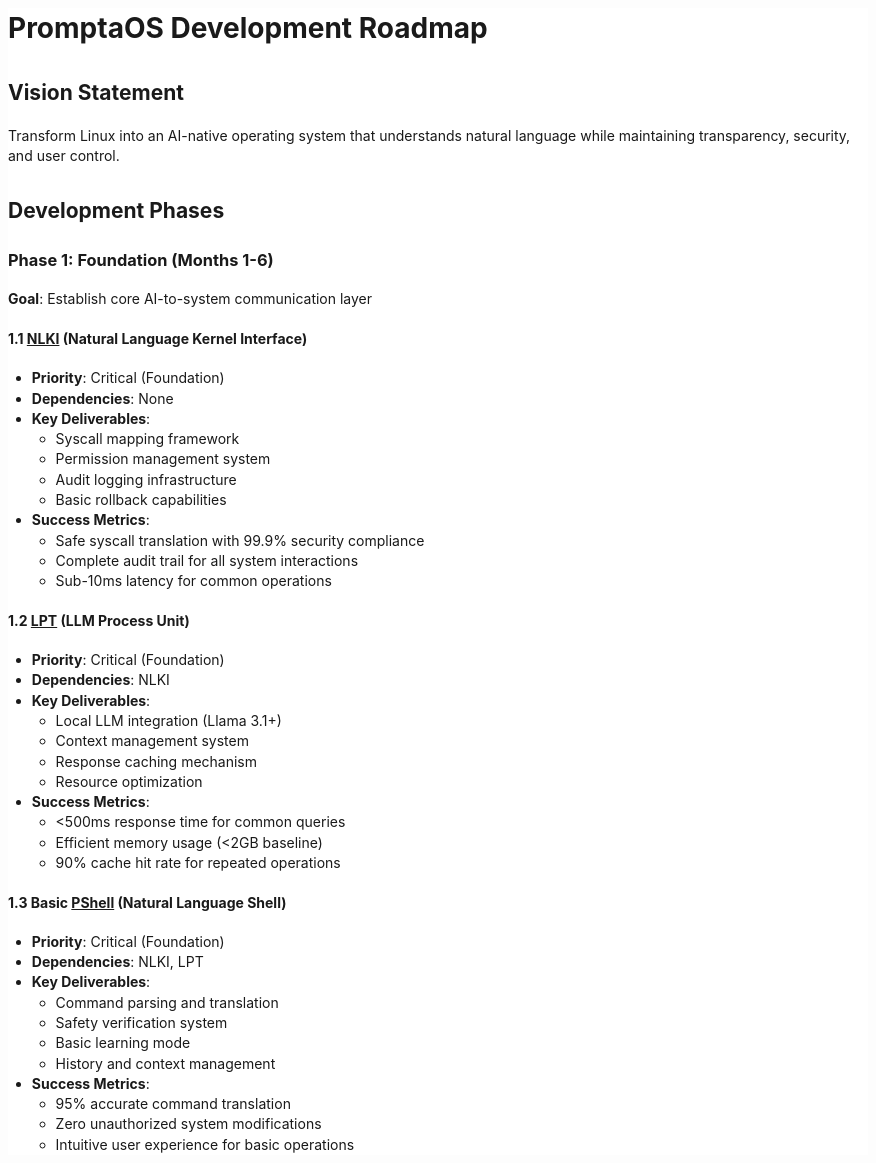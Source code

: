 # PromptaOS Development Roadmap

## Vision Statement
Transform Linux into an AI-native operating system that understands natural language while maintaining transparency, security, and user control.

## Development Phases

### Phase 1: Foundation (Months 1-6)
**Goal**: Establish core AI-to-system communication layer

#### 1.1 [NLKI](https://github.com/Prompta-OS/NLKI) (Natural Language Kernel Interface)
- **Priority**: Critical (Foundation)
- **Dependencies**: None
- **Key Deliverables**:
  - Syscall mapping framework
  - Permission management system
  - Audit logging infrastructure
  - Basic rollback capabilities
- **Success Metrics**:
  - Safe syscall translation with 99.9% security compliance
  - Complete audit trail for all system interactions
  - Sub-10ms latency for common operations

#### 1.2 [LPT](https://github.com/Prompta-OS/LPT) (LLM Process Unit)
- **Priority**: Critical (Foundation)
- **Dependencies**: NLKI
- **Key Deliverables**:
  - Local LLM integration (Llama 3.1+)
  - Context management system
  - Response caching mechanism
  - Resource optimization
- **Success Metrics**:
  - <500ms response time for common queries
  - Efficient memory usage (<2GB baseline)
  - 90% cache hit rate for repeated operations

#### 1.3 Basic [PShell](https://github.com/Prompta-OS/PShell) (Natural Language Shell)
- **Priority**: Critical (Foundation)
- **Dependencies**: NLKI, LPT
- **Key Deliverables**:
  - Command parsing and translation
  - Safety verification system
  - Basic learning mode
  - History and context management
- **Success Metrics**:
  - 95% accurate command translation
  - Zero unauthorized system modifications
  - Intuitive user experience for basic operations
